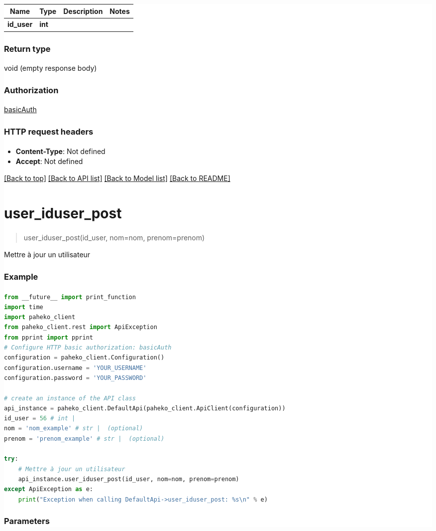 Name | Type | Description  | Notes
------------- | ------------- | ------------- | -------------
 **id_user** | **int**|  | 

### Return type

void (empty response body)

### Authorization

[basicAuth](../README.md#basicAuth)

### HTTP request headers

 - **Content-Type**: Not defined
 - **Accept**: Not defined

[[Back to top]](#) [[Back to API list]](../README.md#documentation-for-api-endpoints) [[Back to Model list]](../README.md#documentation-for-models) [[Back to README]](../README.md)

# **user_iduser_post**
> user_iduser_post(id_user, nom=nom, prenom=prenom)

Mettre à jour un utilisateur

### Example
```python
from __future__ import print_function
import time
import paheko_client
from paheko_client.rest import ApiException
from pprint import pprint
# Configure HTTP basic authorization: basicAuth
configuration = paheko_client.Configuration()
configuration.username = 'YOUR_USERNAME'
configuration.password = 'YOUR_PASSWORD'

# create an instance of the API class
api_instance = paheko_client.DefaultApi(paheko_client.ApiClient(configuration))
id_user = 56 # int | 
nom = 'nom_example' # str |  (optional)
prenom = 'prenom_example' # str |  (optional)

try:
    # Mettre à jour un utilisateur
    api_instance.user_iduser_post(id_user, nom=nom, prenom=prenom)
except ApiException as e:
    print("Exception when calling DefaultApi->user_iduser_post: %s\n" % e)
```

### Parameters

